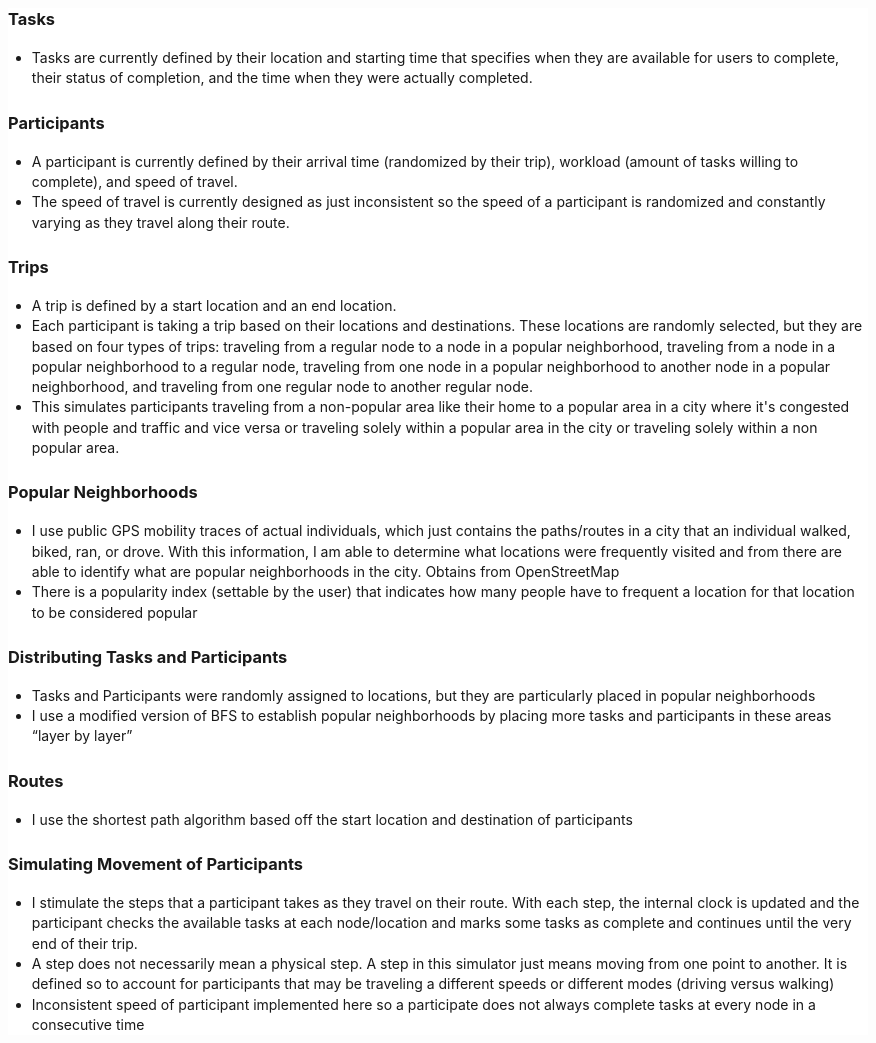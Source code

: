 ### Tasks
- Tasks are currently defined by their location and starting time that specifies when they are available for users to complete, their status of completion, and the time when they were actually completed.

### Participants
- A participant is currently defined by their arrival time (randomized by their trip), workload (amount of tasks willing to complete), and speed of travel. 
- The speed of travel is currently designed as just inconsistent so the speed of a participant is randomized and constantly varying as they travel along their route. 

### Trips
- A trip is defined by a start location and an end location.
- Each participant is taking a trip based on their locations and destinations. These locations are randomly selected, but they are based on four types of trips: traveling from a regular node to a node in a popular neighborhood, traveling from a node in a popular neighborhood to a regular node, traveling from one node in a popular neighborhood to another node in a popular neighborhood, and traveling from one regular node to another regular node. 
- This simulates participants traveling from a non-popular area like their home to a popular area in a city where it's congested with people and traffic and vice versa or traveling solely within a popular area in the city or traveling solely within a non popular area.

### Popular Neighborhoods
- I use public GPS mobility traces of actual individuals, which just contains the paths/routes in a city that an individual walked, biked, ran, or drove. With this information, I am able to determine what locations were frequently visited and from there are able to identify what are popular neighborhoods in the city.
Obtains from OpenStreetMap
- There is a popularity index (settable by the user) that indicates how many people have to frequent a location for that location to be considered popular

### Distributing Tasks and Participants
- Tasks and Participants were randomly assigned to locations, but they are particularly placed in popular neighborhoods
- I use a modified version of BFS to establish popular neighborhoods by placing more tasks and participants in these areas “layer by layer” 

### Routes
- I use the shortest path algorithm based off the start location and destination of participants

### Simulating Movement of Participants 
- I stimulate the steps that a participant takes as they travel on their route. With each step, the internal clock is updated and the participant checks the available tasks at each node/location and marks some tasks as complete and continues until the very end of their trip.
- A step does not necessarily mean a physical step. A step in this simulator just means moving from one point to another. It is defined so to account for participants that may be traveling a different speeds or different modes (driving versus walking)
- Inconsistent speed of participant implemented here so a participate does not always complete tasks at every node in a consecutive time
